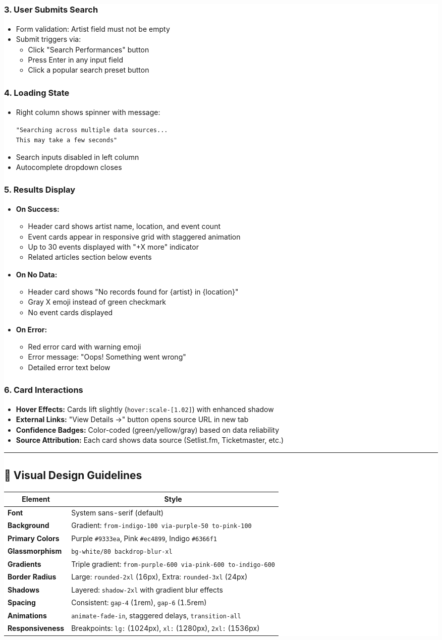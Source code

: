 ### 3. User Submits Search
- Form validation: Artist field must not be empty
- Submit triggers via:
  - Click "Search Performances" button
  - Press Enter in any input field
  - Click a popular search preset button

### 4. Loading State
- Right column shows spinner with message:
  ```
  "Searching across multiple data sources...
  This may take a few seconds"
  ```
- Search inputs disabled in left column
- Autocomplete dropdown closes

### 5. Results Display
- **On Success:**
  - Header card shows artist name, location, and event count
  - Event cards appear in responsive grid with staggered animation
  - Up to 30 events displayed with "+X more" indicator
  - Related articles section below events

- **On No Data:**
  - Header card shows "No records found for {artist} in {location}"
  - Gray X emoji instead of green checkmark
  - No event cards displayed

- **On Error:**
  - Red error card with warning emoji
  - Error message: "Oops! Something went wrong"
  - Detailed error text below

### 6. Card Interactions
- **Hover Effects:** Cards lift slightly (`hover:scale-[1.02]`) with enhanced shadow
- **External Links:** "View Details →" button opens source URL in new tab
- **Confidence Badges:** Color-coded (green/yellow/gray) based on data reliability
- **Source Attribution:** Each card shows data source (Setlist.fm, Ticketmaster, etc.)

---

## 💅 Visual Design Guidelines

| Element | Style |
|---------|-------|
| **Font** | System sans-serif (default) |
| **Background** | Gradient: `from-indigo-100 via-purple-50 to-pink-100` |
| **Primary Colors** | Purple `#9333ea`, Pink `#ec4899`, Indigo `#6366f1` |
| **Glassmorphism** | `bg-white/80 backdrop-blur-xl` |
| **Gradients** | Triple gradient: `from-purple-600 via-pink-600 to-indigo-600` |
| **Border Radius** | Large: `rounded-2xl` (16px), Extra: `rounded-3xl` (24px) |
| **Shadows** | Layered: `shadow-2xl` with gradient blur effects |
| **Spacing** | Consistent: `gap-4` (1rem), `gap-6` (1.5rem) |
| **Animations** | `animate-fade-in`, staggered delays, `transition-all` |
| **Responsiveness** | Breakpoints: `lg:` (1024px), `xl:` (1280px), `2xl:` (1536px) |
